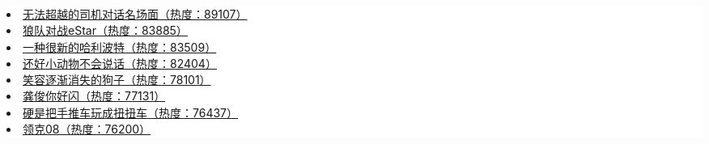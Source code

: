 <li>
<a href="https://s.weibo.com/weibo?q=%23%E6%97%A0%E6%B3%95%E8%B6%85%E8%B6%8A%E7%9A%84%E5%8F%B8%E6%9C%BA%E5%AF%B9%E8%AF%9D%E5%90%8D%E5%9C%BA%E9%9D%A2%23" target="weibo">
无法超越的司机对话名场面（热度：89107）
</a>
</li>

<li>
<a href="https://s.weibo.com/weibo?q=%23%E7%8B%BC%E9%98%9F%E5%AF%B9%E6%88%98eStar%23" target="weibo">
狼队对战eStar（热度：83885）
</a>
</li>

<li>
<a href="https://s.weibo.com/weibo?q=%23%E4%B8%80%E7%A7%8D%E5%BE%88%E6%96%B0%E7%9A%84%E5%93%88%E5%88%A9%E6%B3%A2%E7%89%B9%23" target="weibo">
一种很新的哈利波特（热度：83509）
</a>
</li>

<li>
<a href="https://s.weibo.com/weibo?q=%23%E8%BF%98%E5%A5%BD%E5%B0%8F%E5%8A%A8%E7%89%A9%E4%B8%8D%E4%BC%9A%E8%AF%B4%E8%AF%9D%23" target="weibo">
还好小动物不会说话（热度：82404）
</a>
</li>

<li>
<a href="https://s.weibo.com/weibo?q=%23%E7%AC%91%E5%AE%B9%E9%80%90%E6%B8%90%E6%B6%88%E5%A4%B1%E7%9A%84%E7%8B%97%E5%AD%90%23" target="weibo">
笑容逐渐消失的狗子（热度：78101）
</a>
</li>

<li>
<a href="https://s.weibo.com/weibo?q=%23%E9%BE%9A%E4%BF%8A%E4%BD%A0%E5%A5%BD%E9%97%AA%23" target="weibo">
龚俊你好闪（热度：77131）
</a>
</li>

<li>
<a href="https://s.weibo.com/weibo?q=%23%E7%A1%AC%E6%98%AF%E6%8A%8A%E6%89%8B%E6%8E%A8%E8%BD%A6%E7%8E%A9%E6%88%90%E6%89%AD%E6%89%AD%E8%BD%A6%23" target="weibo">
硬是把手推车玩成扭扭车（热度：76437）
</a>
</li>

<li>
<a href="https://s.weibo.com/weibo?q=%23%E9%A2%86%E5%85%8B08%23" target="weibo">
领克08（热度：76200）
</a>
</li>
